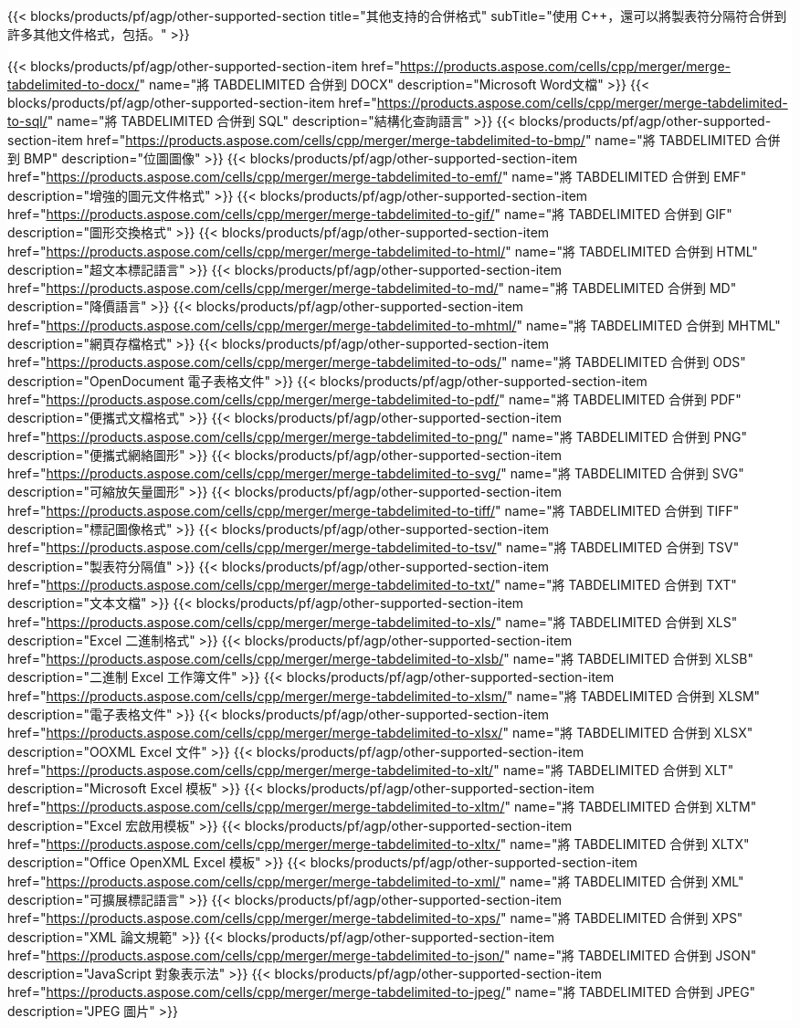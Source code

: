 
{{< blocks/products/pf/agp/other-supported-section title="其他支持的合併格式" subTitle="使用 C++，還可以將製表符分隔符合併到許多其他文件格式，包括。" >}}

{{< blocks/products/pf/agp/other-supported-section-item href="https://products.aspose.com/cells/cpp/merger/merge-tabdelimited-to-docx/" name="將 TABDELIMITED 合併到 DOCX" description="Microsoft Word文檔" >}}
{{< blocks/products/pf/agp/other-supported-section-item href="https://products.aspose.com/cells/cpp/merger/merge-tabdelimited-to-sql/" name="將 TABDELIMITED 合併到 SQL" description="結構化查詢語言" >}}
{{< blocks/products/pf/agp/other-supported-section-item href="https://products.aspose.com/cells/cpp/merger/merge-tabdelimited-to-bmp/" name="將 TABDELIMITED 合併到 BMP" description="位圖圖像" >}}
{{< blocks/products/pf/agp/other-supported-section-item href="https://products.aspose.com/cells/cpp/merger/merge-tabdelimited-to-emf/" name="將 TABDELIMITED 合併到 EMF" description="增強的圖元文件格式" >}}
{{< blocks/products/pf/agp/other-supported-section-item href="https://products.aspose.com/cells/cpp/merger/merge-tabdelimited-to-gif/" name="將 TABDELIMITED 合併到 GIF" description="圖形交換格式" >}}
{{< blocks/products/pf/agp/other-supported-section-item href="https://products.aspose.com/cells/cpp/merger/merge-tabdelimited-to-html/" name="將 TABDELIMITED 合併到 HTML" description="超文本標記語言" >}}
{{< blocks/products/pf/agp/other-supported-section-item href="https://products.aspose.com/cells/cpp/merger/merge-tabdelimited-to-md/" name="將 TABDELIMITED 合併到 MD" description="降價語言" >}}
{{< blocks/products/pf/agp/other-supported-section-item href="https://products.aspose.com/cells/cpp/merger/merge-tabdelimited-to-mhtml/" name="將 TABDELIMITED 合併到 MHTML" description="網頁存檔格式" >}}
{{< blocks/products/pf/agp/other-supported-section-item href="https://products.aspose.com/cells/cpp/merger/merge-tabdelimited-to-ods/" name="將 TABDELIMITED 合併到 ODS" description="OpenDocument 電子表格文件" >}}
{{< blocks/products/pf/agp/other-supported-section-item href="https://products.aspose.com/cells/cpp/merger/merge-tabdelimited-to-pdf/" name="將 TABDELIMITED 合併到 PDF" description="便攜式文檔格式" >}}
{{< blocks/products/pf/agp/other-supported-section-item href="https://products.aspose.com/cells/cpp/merger/merge-tabdelimited-to-png/" name="將 TABDELIMITED 合併到 PNG" description="便攜式網絡圖形" >}}
{{< blocks/products/pf/agp/other-supported-section-item href="https://products.aspose.com/cells/cpp/merger/merge-tabdelimited-to-svg/" name="將 TABDELIMITED 合併到 SVG" description="可縮放矢量圖形" >}}
{{< blocks/products/pf/agp/other-supported-section-item href="https://products.aspose.com/cells/cpp/merger/merge-tabdelimited-to-tiff/" name="將 TABDELIMITED 合併到 TIFF" description="標記圖像格式" >}}
{{< blocks/products/pf/agp/other-supported-section-item href="https://products.aspose.com/cells/cpp/merger/merge-tabdelimited-to-tsv/" name="將 TABDELIMITED 合併到 TSV" description="製表符分隔值" >}}
{{< blocks/products/pf/agp/other-supported-section-item href="https://products.aspose.com/cells/cpp/merger/merge-tabdelimited-to-txt/" name="將 TABDELIMITED 合併到 TXT" description="文本文檔" >}}
{{< blocks/products/pf/agp/other-supported-section-item href="https://products.aspose.com/cells/cpp/merger/merge-tabdelimited-to-xls/" name="將 TABDELIMITED 合併到 XLS" description="Excel 二進制格式" >}}
{{< blocks/products/pf/agp/other-supported-section-item href="https://products.aspose.com/cells/cpp/merger/merge-tabdelimited-to-xlsb/" name="將 TABDELIMITED 合併到 XLSB" description="二進制 Excel 工作簿文件" >}}
{{< blocks/products/pf/agp/other-supported-section-item href="https://products.aspose.com/cells/cpp/merger/merge-tabdelimited-to-xlsm/" name="將 TABDELIMITED 合併到 XLSM" description="電子表格文件" >}}
{{< blocks/products/pf/agp/other-supported-section-item href="https://products.aspose.com/cells/cpp/merger/merge-tabdelimited-to-xlsx/" name="將 TABDELIMITED 合併到 XLSX" description="OOXML Excel 文件" >}}
{{< blocks/products/pf/agp/other-supported-section-item href="https://products.aspose.com/cells/cpp/merger/merge-tabdelimited-to-xlt/" name="將 TABDELIMITED 合併到 XLT" description="Microsoft Excel 模板" >}}
{{< blocks/products/pf/agp/other-supported-section-item href="https://products.aspose.com/cells/cpp/merger/merge-tabdelimited-to-xltm/" name="將 TABDELIMITED 合併到 XLTM" description="Excel 宏啟用模板" >}}
{{< blocks/products/pf/agp/other-supported-section-item href="https://products.aspose.com/cells/cpp/merger/merge-tabdelimited-to-xltx/" name="將 TABDELIMITED 合併到 XLTX" description="Office OpenXML Excel 模板" >}}
{{< blocks/products/pf/agp/other-supported-section-item href="https://products.aspose.com/cells/cpp/merger/merge-tabdelimited-to-xml/" name="將 TABDELIMITED 合併到 XML" description="可擴展標記語言" >}}
{{< blocks/products/pf/agp/other-supported-section-item href="https://products.aspose.com/cells/cpp/merger/merge-tabdelimited-to-xps/" name="將 TABDELIMITED 合併到 XPS" description="XML 論文規範" >}}
{{< blocks/products/pf/agp/other-supported-section-item href="https://products.aspose.com/cells/cpp/merger/merge-tabdelimited-to-json/" name="將 TABDELIMITED 合併到 JSON" description="JavaScript 對象表示法" >}}
{{< blocks/products/pf/agp/other-supported-section-item href="https://products.aspose.com/cells/cpp/merger/merge-tabdelimited-to-jpeg/" name="將 TABDELIMITED 合併到 JPEG" description="JPEG 圖片" >}}
